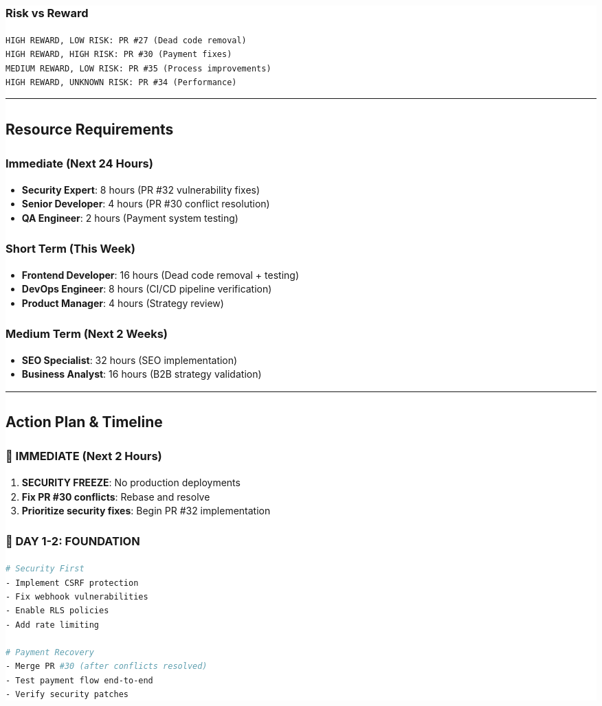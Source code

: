 ### Risk vs Reward

```
HIGH REWARD, LOW RISK: PR #27 (Dead code removal)
HIGH REWARD, HIGH RISK: PR #30 (Payment fixes)
MEDIUM REWARD, LOW RISK: PR #35 (Process improvements)
HIGH REWARD, UNKNOWN RISK: PR #34 (Performance)
```

---

## Resource Requirements

### Immediate (Next 24 Hours)
- **Security Expert**: 8 hours (PR #32 vulnerability fixes)
- **Senior Developer**: 4 hours (PR #30 conflict resolution)
- **QA Engineer**: 2 hours (Payment system testing)

### Short Term (This Week)
- **Frontend Developer**: 16 hours (Dead code removal + testing)
- **DevOps Engineer**: 8 hours (CI/CD pipeline verification)
- **Product Manager**: 4 hours (Strategy review)

### Medium Term (Next 2 Weeks)
- **SEO Specialist**: 32 hours (SEO implementation)
- **Business Analyst**: 16 hours (B2B strategy validation)

---

## Action Plan & Timeline

### 🚨 IMMEDIATE (Next 2 Hours)
1. **SECURITY FREEZE**: No production deployments
2. **Fix PR #30 conflicts**: Rebase and resolve
3. **Prioritize security fixes**: Begin PR #32 implementation

### 📅 DAY 1-2: FOUNDATION
```bash
# Security First
- Implement CSRF protection
- Fix webhook vulnerabilities  
- Enable RLS policies
- Add rate limiting

# Payment Recovery
- Merge PR #30 (after conflicts resolved)
- Test payment flow end-to-end
- Verify security patches
```
